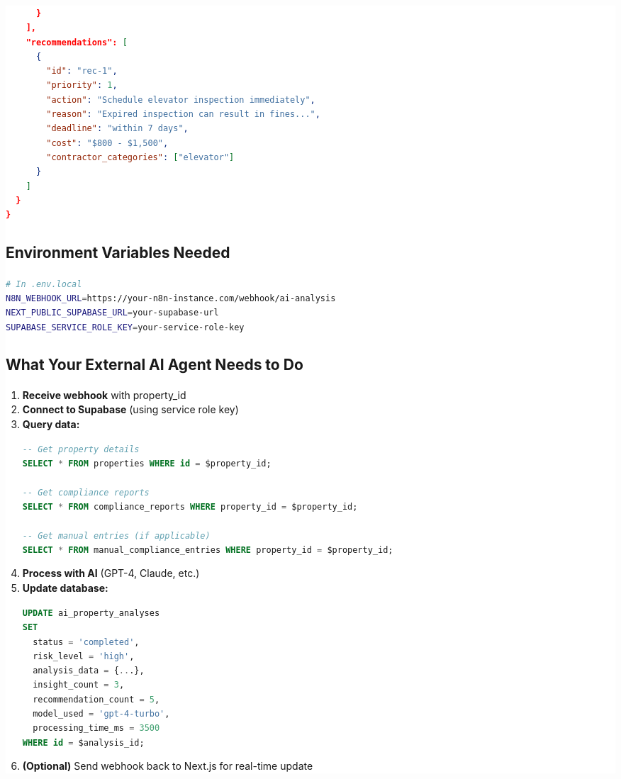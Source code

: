 ```json
      }
    ],
    "recommendations": [
      {
        "id": "rec-1",
        "priority": 1,
        "action": "Schedule elevator inspection immediately",
        "reason": "Expired inspection can result in fines...",
        "deadline": "within 7 days",
        "cost": "$800 - $1,500",
        "contractor_categories": ["elevator"]
      }
    ]
  }
}
```

## Environment Variables Needed

```bash
# In .env.local
N8N_WEBHOOK_URL=https://your-n8n-instance.com/webhook/ai-analysis
NEXT_PUBLIC_SUPABASE_URL=your-supabase-url
SUPABASE_SERVICE_ROLE_KEY=your-service-role-key
```

## What Your External AI Agent Needs to Do

1. **Receive webhook** with property_id
2. **Connect to Supabase** (using service role key)
3. **Query data:**
   ```sql
   -- Get property details
   SELECT * FROM properties WHERE id = $property_id;

   -- Get compliance reports
   SELECT * FROM compliance_reports WHERE property_id = $property_id;

   -- Get manual entries (if applicable)
   SELECT * FROM manual_compliance_entries WHERE property_id = $property_id;
   ```
4. **Process with AI** (GPT-4, Claude, etc.)
5. **Update database:**
   ```sql
   UPDATE ai_property_analyses
   SET
     status = 'completed',
     risk_level = 'high',
     analysis_data = {...},
     insight_count = 3,
     recommendation_count = 5,
     model_used = 'gpt-4-turbo',
     processing_time_ms = 3500
   WHERE id = $analysis_id;
   ```
6. **(Optional)** Send webhook back to Next.js for real-time update
